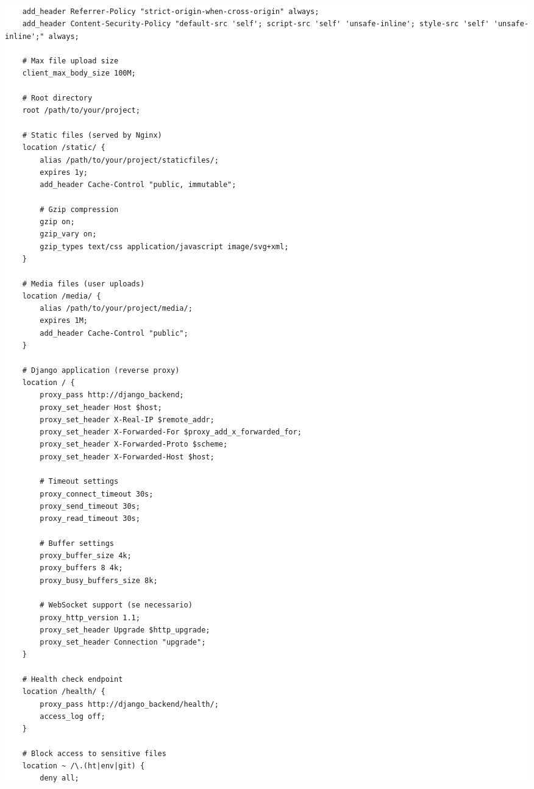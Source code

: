```nginx
    add_header Referrer-Policy "strict-origin-when-cross-origin" always;
    add_header Content-Security-Policy "default-src 'self'; script-src 'self' 'unsafe-inline'; style-src 'self' 'unsafe-inline';" always;
    
    # Max file upload size
    client_max_body_size 100M;
    
    # Root directory
    root /path/to/your/project;
    
    # Static files (served by Nginx)
    location /static/ {
        alias /path/to/your/project/staticfiles/;
        expires 1y;
        add_header Cache-Control "public, immutable";
        
        # Gzip compression
        gzip on;
        gzip_vary on;
        gzip_types text/css application/javascript image/svg+xml;
    }
    
    # Media files (user uploads)
    location /media/ {
        alias /path/to/your/project/media/;
        expires 1M;
        add_header Cache-Control "public";
    }
    
    # Django application (reverse proxy)
    location / {
        proxy_pass http://django_backend;
        proxy_set_header Host $host;
        proxy_set_header X-Real-IP $remote_addr;
        proxy_set_header X-Forwarded-For $proxy_add_x_forwarded_for;
        proxy_set_header X-Forwarded-Proto $scheme;
        proxy_set_header X-Forwarded-Host $host;
        
        # Timeout settings
        proxy_connect_timeout 30s;
        proxy_send_timeout 30s;
        proxy_read_timeout 30s;
        
        # Buffer settings
        proxy_buffer_size 4k;
        proxy_buffers 8 4k;
        proxy_busy_buffers_size 8k;
        
        # WebSocket support (se necessario)
        proxy_http_version 1.1;
        proxy_set_header Upgrade $http_upgrade;
        proxy_set_header Connection "upgrade";
    }
    
    # Health check endpoint
    location /health/ {
        proxy_pass http://django_backend/health/;
        access_log off;
    }
    
    # Block access to sensitive files
    location ~ /\.(ht|env|git) {
        deny all;
```